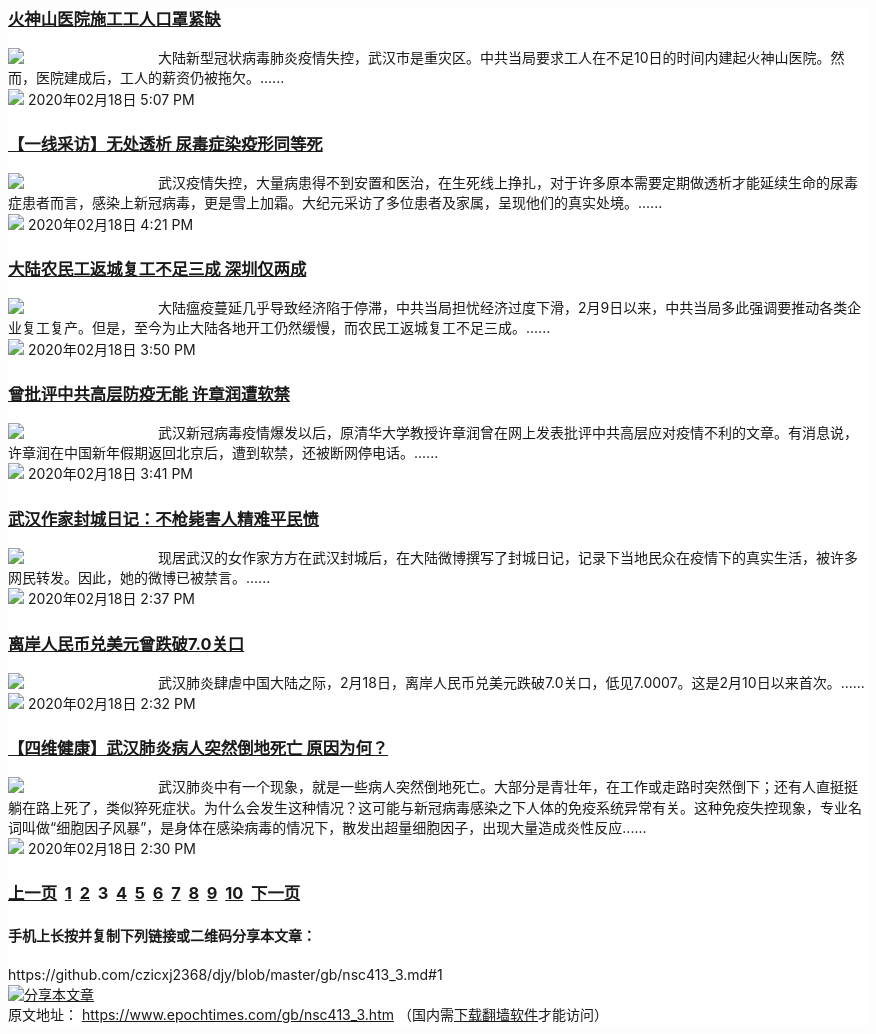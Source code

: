 <tr><td><h3><a href="https://github.com/czicxj2368/djy/blob/master/gb/20/2/18/n11877216.md#1" target="_blank">火神山医院施工工人口罩紧缺</a><br></h3><a href="https://github.com/czicxj2368/djy/blob/master/gb/20/2/18/n11877216.md#1" target="_blank"><img width="150" src="https://i.epochtimes.com/assets/uploads/2020/02/2020-02-02-5e36d766f2a91-780x524-400269-150x120.jpg" align ="left"></a>大陆新型冠状病毒肺炎疫情失控，武汉市是重灾区。中共当局要求工人在不足10日的时间内建起火神山医院。然而，医院建成后，工人的薪资仍被拖欠。......<br><img align="bottom" src="https://www.epochtimes.com/assets/themes/djy/images/time.gif"> 2020年02月18日 5:07 PM							</td></tr>
<tr><td><h3><a href="https://github.com/czicxj2368/djy/blob/master/gb/20/2/18/n11876462.md#1" target="_blank">【一线采访】无处透析 尿毒症染疫形同等死</a><br></h3><a href="https://github.com/czicxj2368/djy/blob/master/gb/20/2/18/n11876462.md#1" target="_blank"><img width="150" src="https://i.epochtimes.com/assets/uploads/2020/02/GettyImages-181720245-150x120.jpg" align ="left"></a>武汉疫情失控，大量病患得不到安置和医治，在生死线上挣扎，对于许多原本需要定期做透析才能延续生命的尿毒症患者而言，感染上新冠病毒，更是雪上加霜。大纪元采访了多位患者及家属，呈现他们的真实处境。......<br><img align="bottom" src="https://www.epochtimes.com/assets/themes/djy/images/time.gif"> 2020年02月18日 4:21 PM							</td></tr>
<tr><td><h3><a href="https://github.com/czicxj2368/djy/blob/master/gb/20/2/17/n11876245.md#1" target="_blank">大陆农民工返城复工不足三成 深圳仅两成</a><br></h3><a href="https://github.com/czicxj2368/djy/blob/master/gb/20/2/17/n11876245.md#1" target="_blank"><img width="150" src="https://i.epochtimes.com/assets/uploads/2020/02/GettyImages-1200155402-600x400-1-1-150x120.jpg" align ="left"></a>大陆瘟疫蔓延几乎导致经济陷于停滞，中共当局担忧经济过度下滑，2月9日以来，中共当局多此强调要推动各类企业复工复产。但是，至今为止大陆各地开工仍然缓慢，而农民工返城复工不足三成。......<br><img align="bottom" src="https://www.epochtimes.com/assets/themes/djy/images/time.gif"> 2020年02月18日 3:50 PM							</td></tr>
<tr><td><h3><a href="https://github.com/czicxj2368/djy/blob/master/gb/20/2/18/n11877026.md#1" target="_blank">曾批评中共高层防疫无能 许章润遭软禁</a><br></h3><a href="https://github.com/czicxj2368/djy/blob/master/gb/20/2/18/n11877026.md#1" target="_blank"><img width="150" src="https://i.epochtimes.com/assets/uploads/2020/02/9e8763c1-935d-4ed6-85cc-76bd02094476-600x340-150x120.jpeg" align ="left"></a>武汉新冠病毒疫情爆发以后，原清华大学教授许章润曾在网上发表批评中共高层应对疫情不利的文章。有消息说，许章润在中国新年假期返回北京后，遭到软禁，还被断网停电话。......<br><img align="bottom" src="https://www.epochtimes.com/assets/themes/djy/images/time.gif"> 2020年02月18日 3:41 PM							</td></tr>
<tr><td><h3><a href="https://github.com/czicxj2368/djy/blob/master/gb/20/2/18/n11876631.md#1" target="_blank">武汉作家封城日记：不枪毙害人精难平民愤</a><br></h3><a href="https://github.com/czicxj2368/djy/blob/master/gb/20/2/18/n11876631.md#1" target="_blank"><img width="150" src="https://i.epochtimes.com/assets/uploads/2020/02/000_1OD8LS-600x400-1-150x120.jpg" align ="left"></a>现居武汉的女作家方方在武汉封城后，在大陆微博撰写了封城日记，记录下当地民众在疫情下的真实生活，被许多网民转发。因此，她的微博已被禁言。......<br><img align="bottom" src="https://www.epochtimes.com/assets/themes/djy/images/time.gif"> 2020年02月18日 2:37 PM							</td></tr>
<tr><td><h3><a href="https://github.com/czicxj2368/djy/blob/master/gb/20/2/18/n11876760.md#1" target="_blank">离岸人民币兑美元曾跌破7.0关口</a><br></h3><a href="https://github.com/czicxj2368/djy/blob/master/gb/20/2/18/n11876760.md#1" target="_blank"><img width="150" src="https://i.epochtimes.com/assets/uploads/2019/10/GettyImages-1159933002-150x120.jpg" align ="left"></a>武汉肺炎肆虐中国大陆之际，2月18日，离岸人民币兑美元跌破7.0关口，低见7.0007。这是2月10日以来首次。......<br><img align="bottom" src="https://www.epochtimes.com/assets/themes/djy/images/time.gif"> 2020年02月18日 2:32 PM							</td></tr>
<tr><td><h3><a href="https://github.com/czicxj2368/djy/blob/master/gb/20/2/17/n11875760.md#1" target="_blank">【四维健康】武汉肺炎病人突然倒地死亡 原因为何？</a><br></h3><a href="https://github.com/czicxj2368/djy/blob/master/gb/20/2/17/n11875760.md#1" target="_blank"><img width="150" src="https://i.epochtimes.com/assets/uploads/2020/02/coronavirus-2019-200218-150x120.jpg" align ="left"></a>武汉肺炎中有一个现象，就是一些病人突然倒地死亡。大部分是青壮年，在工作或走路时突然倒下；还有人直挺挺躺在路上死了，类似猝死症状。为什么会发生这种情况？这可能与新冠病毒感染之下人体的免疫系统异常有关。这种免疫失控现象，专业名词叫做“细胞因子风暴”，是身体在感染病毒的情况下，散发出超量细胞因子，出现大量造成炎性反应......<br><img align="bottom" src="https://www.epochtimes.com/assets/themes/djy/images/time.gif"> 2020年02月18日 2:30 PM							</td></tr>
<tr><td><h3><a href="https://github.com/czicxj2368/djy/blob/master/gb/nsc413_2.md#1">上一页</a>&nbsp;&nbsp;<a href="https://github.com/czicxj2368/djy/blob/master/gb/nsc413.md#1">1</a>&nbsp;&nbsp;<a href="https://github.com/czicxj2368/djy/blob/master/gb/nsc413_2.md#1">2</a>&nbsp;&nbsp;3&nbsp;&nbsp;<a href="https://github.com/czicxj2368/djy/blob/master/gb/nsc413_4.md#1">4</a>&nbsp;&nbsp;<a href="https://github.com/czicxj2368/djy/blob/master/gb/nsc413_5.md#1">5</a>&nbsp;&nbsp;<a href="https://github.com/czicxj2368/djy/blob/master/gb/nsc413_6.md#1">6</a>&nbsp;&nbsp;<a href="https://github.com/czicxj2368/djy/blob/master/gb/nsc413_7.md#1">7</a>&nbsp;&nbsp;<a href="https://github.com/czicxj2368/djy/blob/master/gb/nsc413_8.md#1">8</a>&nbsp;&nbsp;<a href="https://github.com/czicxj2368/djy/blob/master/gb/nsc413_9.md#1">9</a>&nbsp;&nbsp;<a href="https://github.com/czicxj2368/djy/blob/master/gb/nsc413_10.md#1">10</a>&nbsp;&nbsp;<a href="https://github.com/czicxj2368/djy/blob/master/gb/nsc413_4.md#1">下一页</a></h3></td></tr>
</table><h4>手机上长按并复制下列链接或二维码分享本文章：</h4>https://github.com/czicxj2368/djy/blob/master/gb/nsc413_3.md#1<br><a href="https://github.com/czicxj2368/djy/blob/master/gb/nsc413_3.md#1"><img src="http://d1p1.ip.zn2.us/v.php?action=qrcode&url=https://github.com/czicxj2368/djy/blob/master/gb/nsc413_3.md%231" title="分享本文章"></a><br>原文地址： <a href="https://www.epochtimes.com/gb/nsc413_3.htm">https://www.epochtimes.com/gb/nsc413_3.htm</a>    （国内需<a href="https://git.io/JesJV">下载翻墙软件</a>才能访问）</p>
